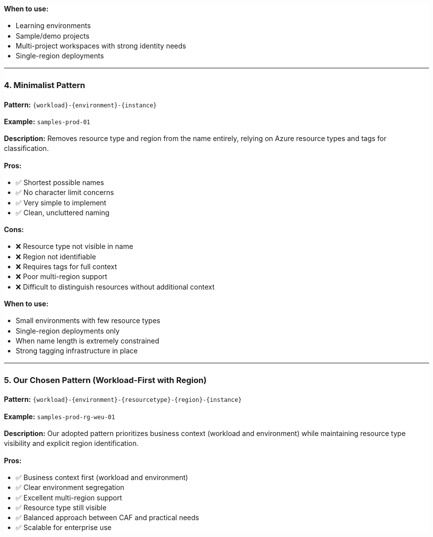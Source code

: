 **When to use:**
- Learning environments
- Sample/demo projects
- Multi-project workspaces with strong identity needs
- Single-region deployments

---

### 4. Minimalist Pattern

**Pattern:** `{workload}-{environment}-{instance}`

**Example:** `samples-prod-01`

**Description:**
Removes resource type and region from the name entirely, relying on Azure resource types and tags for classification.

**Pros:**
- ✅ Shortest possible names
- ✅ No character limit concerns
- ✅ Very simple to implement
- ✅ Clean, uncluttered naming

**Cons:**
- ❌ Resource type not visible in name
- ❌ Region not identifiable
- ❌ Requires tags for full context
- ❌ Poor multi-region support
- ❌ Difficult to distinguish resources without additional context

**When to use:**
- Small environments with few resource types
- Single-region deployments only
- When name length is extremely constrained
- Strong tagging infrastructure in place

---

### 5. Our Chosen Pattern (Workload-First with Region)

**Pattern:** `{workload}-{environment}-{resourcetype}-{region}-{instance}`

**Example:** `samples-prod-rg-weu-01`

**Description:**
Our adopted pattern prioritizes business context (workload and environment) while maintaining resource type visibility and explicit region identification.

**Pros:**
- ✅ Business context first (workload and environment)
- ✅ Clear environment segregation
- ✅ Excellent multi-region support
- ✅ Resource type still visible
- ✅ Balanced approach between CAF and practical needs
- ✅ Scalable for enterprise use
